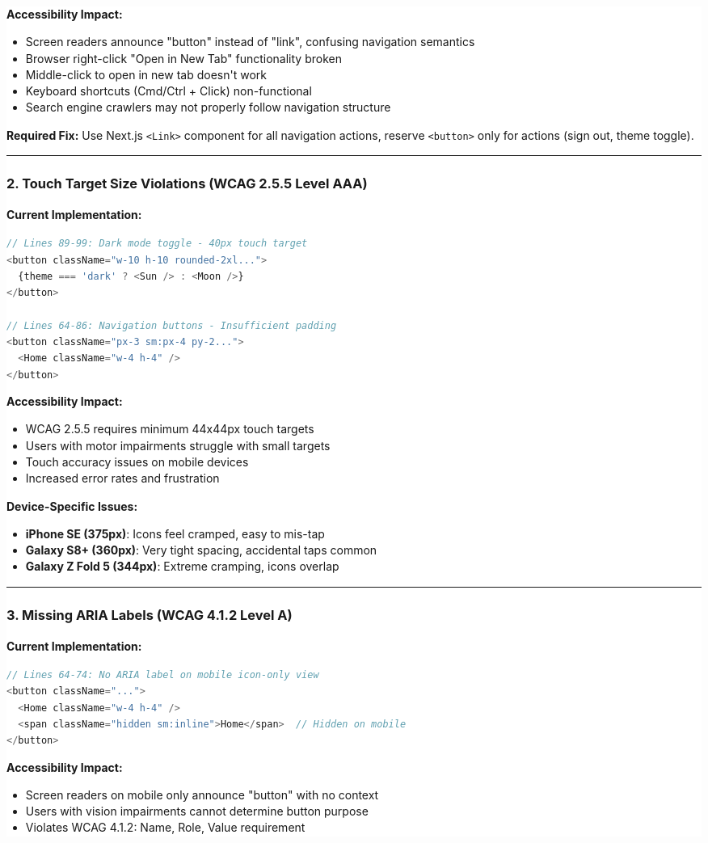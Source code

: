 **Accessibility Impact:**
- Screen readers announce "button" instead of "link", confusing navigation semantics
- Browser right-click "Open in New Tab" functionality broken
- Middle-click to open in new tab doesn't work
- Keyboard shortcuts (Cmd/Ctrl + Click) non-functional
- Search engine crawlers may not properly follow navigation structure

**Required Fix:**
Use Next.js `<Link>` component for all navigation actions, reserve `<button>` only for actions (sign out, theme toggle).

---

### 2. Touch Target Size Violations (WCAG 2.5.5 Level AAA)

**Current Implementation:**
```typescript
// Lines 89-99: Dark mode toggle - 40px touch target
<button className="w-10 h-10 rounded-2xl...">
  {theme === 'dark' ? <Sun /> : <Moon />}
</button>

// Lines 64-86: Navigation buttons - Insufficient padding
<button className="px-3 sm:px-4 py-2...">
  <Home className="w-4 h-4" />
</button>
```

**Accessibility Impact:**
- WCAG 2.5.5 requires minimum 44x44px touch targets
- Users with motor impairments struggle with small targets
- Touch accuracy issues on mobile devices
- Increased error rates and frustration

**Device-Specific Issues:**
- **iPhone SE (375px)**: Icons feel cramped, easy to mis-tap
- **Galaxy S8+ (360px)**: Very tight spacing, accidental taps common
- **Galaxy Z Fold 5 (344px)**: Extreme cramping, icons overlap

---

### 3. Missing ARIA Labels (WCAG 4.1.2 Level A)

**Current Implementation:**
```typescript
// Lines 64-74: No ARIA label on mobile icon-only view
<button className="...">
  <Home className="w-4 h-4" />
  <span className="hidden sm:inline">Home</span>  // Hidden on mobile
</button>
```

**Accessibility Impact:**
- Screen readers on mobile only announce "button" with no context
- Users with vision impairments cannot determine button purpose
- Violates WCAG 4.1.2: Name, Role, Value requirement
